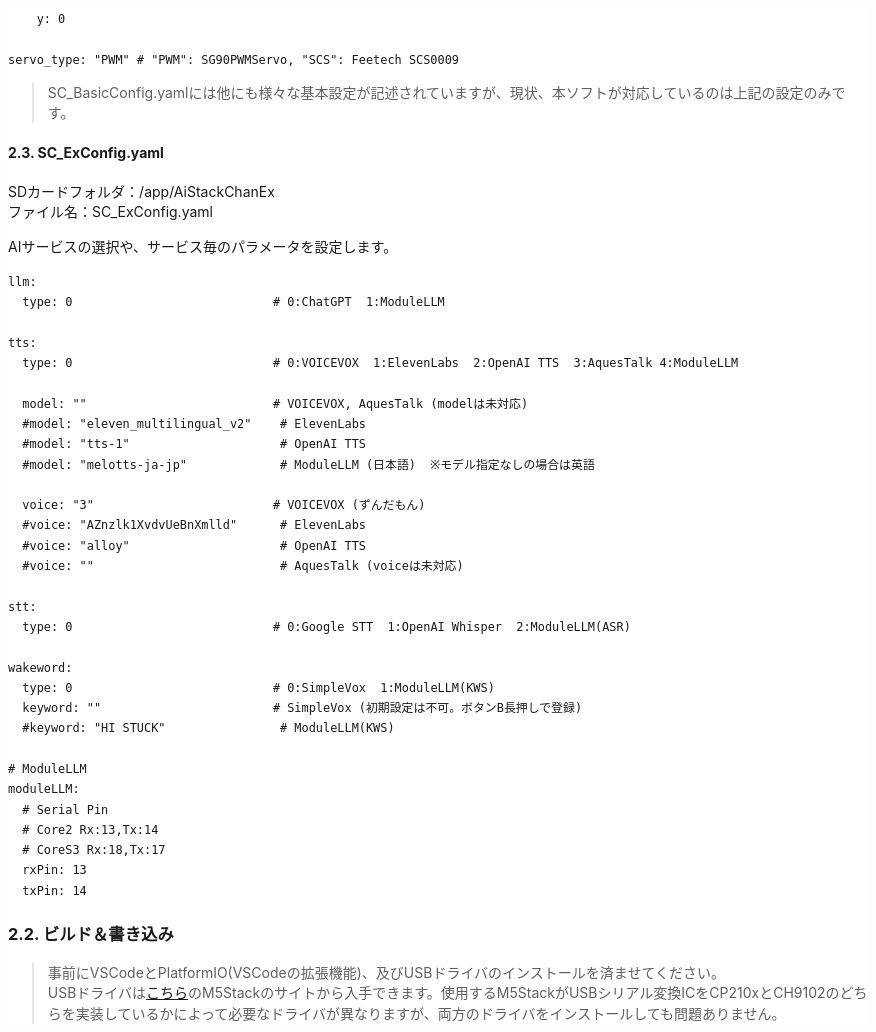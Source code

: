 ```
    y: 0

servo_type: "PWM" # "PWM": SG90PWMServo, "SCS": Feetech SCS0009
```

> SC_BasicConfig.yamlには他にも様々な基本設定が記述されていますが、現状、本ソフトが対応しているのは上記の設定のみです。


#### 2.3. SC_ExConfig.yaml
SDカードフォルダ：/app/AiStackChanEx  
ファイル名：SC_ExConfig.yaml

AIサービスの選択や、サービス毎のパラメータを設定します。

```
llm:
  type: 0                            # 0:ChatGPT  1:ModuleLLM

tts:
  type: 0                            # 0:VOICEVOX  1:ElevenLabs  2:OpenAI TTS  3:AquesTalk 4:ModuleLLM

  model: ""                          # VOICEVOX, AquesTalk (modelは未対応)
  #model: "eleven_multilingual_v2"    # ElevenLabs
  #model: "tts-1"                     # OpenAI TTS
  #model: "melotts-ja-jp"             # ModuleLLM (日本語)  ※モデル指定なしの場合は英語

  voice: "3"                         # VOICEVOX (ずんだもん)
  #voice: "AZnzlk1XvdvUeBnXmlld"      # ElevenLabs
  #voice: "alloy"                     # OpenAI TTS
  #voice: ""                          # AquesTalk (voiceは未対応)

stt:
  type: 0                            # 0:Google STT  1:OpenAI Whisper  2:ModuleLLM(ASR)

wakeword:
  type: 0                            # 0:SimpleVox  1:ModuleLLM(KWS)
  keyword: ""                        # SimpleVox (初期設定は不可。ボタンB長押しで登録)
  #keyword: "HI STUCK"                # ModuleLLM(KWS)

# ModuleLLM
moduleLLM:
  # Serial Pin
  # Core2 Rx:13,Tx:14
  # CoreS3 Rx:18,Tx:17
  rxPin: 13
  txPin: 14

```

### 2.2. ビルド＆書き込み
>事前にVSCodeとPlatformIO(VSCodeの拡張機能)、及びUSBドライバのインストールを済ませてください。  
USBドライバは[こちら](https://docs.m5stack.com/en/download)のM5Stackのサイトから入手できます。使用するM5StackがUSBシリアル変換ICをCP210xとCH9102のどちらを実装しているかによって必要なドライバが異なりますが、両方のドライバをインストールしても問題ありません。
